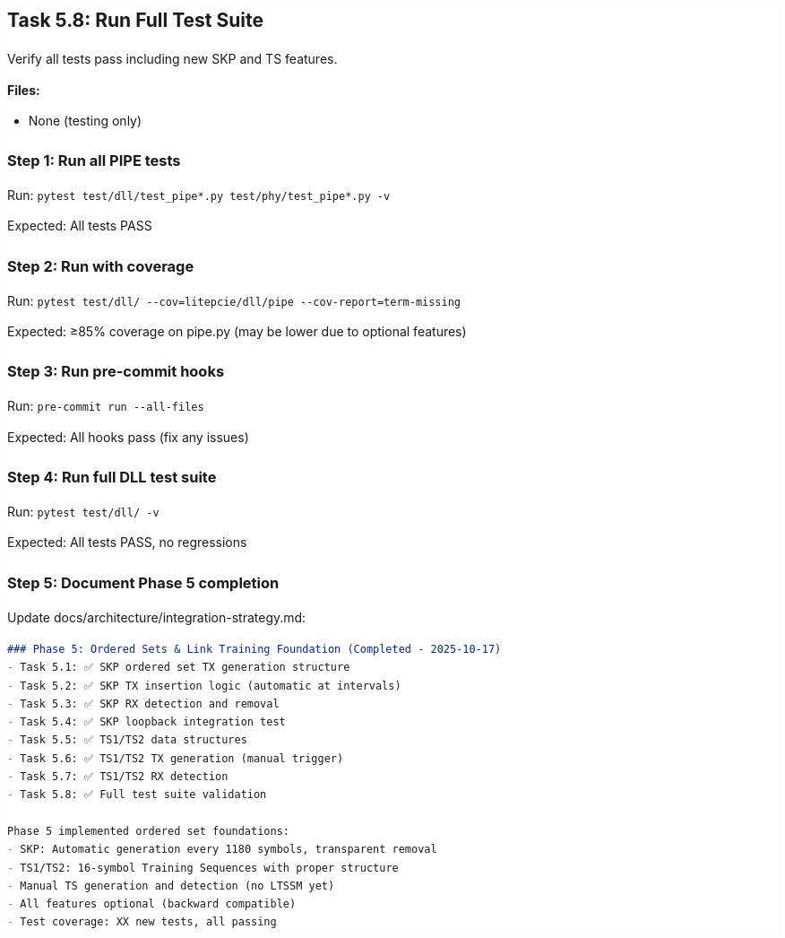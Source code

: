 
## Task 5.8: Run Full Test Suite

Verify all tests pass including new SKP and TS features.

**Files:**
- None (testing only)

### Step 1: Run all PIPE tests

Run: `pytest test/dll/test_pipe*.py test/phy/test_pipe*.py -v`

Expected: All tests PASS

### Step 2: Run with coverage

Run: `pytest test/dll/ --cov=litepcie/dll/pipe --cov-report=term-missing`

Expected: ≥85% coverage on pipe.py (may be lower due to optional features)

### Step 3: Run pre-commit hooks

Run: `pre-commit run --all-files`

Expected: All hooks pass (fix any issues)

### Step 4: Run full DLL test suite

Run: `pytest test/dll/ -v`

Expected: All tests PASS, no regressions

### Step 5: Document Phase 5 completion

Update docs/architecture/integration-strategy.md:

```markdown
### Phase 5: Ordered Sets & Link Training Foundation (Completed - 2025-10-17)
- Task 5.1: ✅ SKP ordered set TX generation structure
- Task 5.2: ✅ SKP TX insertion logic (automatic at intervals)
- Task 5.3: ✅ SKP RX detection and removal
- Task 5.4: ✅ SKP loopback integration test
- Task 5.5: ✅ TS1/TS2 data structures
- Task 5.6: ✅ TS1/TS2 TX generation (manual trigger)
- Task 5.7: ✅ TS1/TS2 RX detection
- Task 5.8: ✅ Full test suite validation

Phase 5 implemented ordered set foundations:
- SKP: Automatic generation every 1180 symbols, transparent removal
- TS1/TS2: 16-symbol Training Sequences with proper structure
- Manual TS generation and detection (no LTSSM yet)
- All features optional (backward compatible)
- Test coverage: XX new tests, all passing
```
